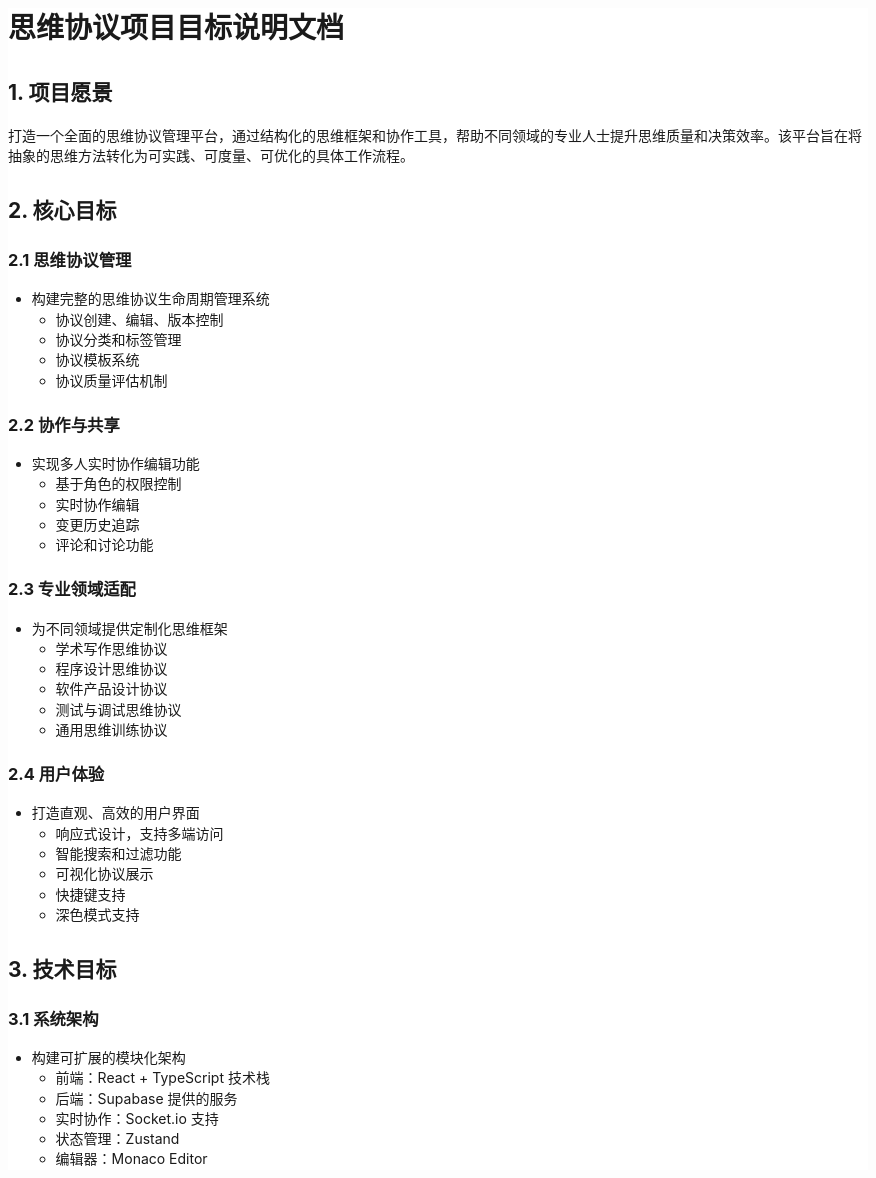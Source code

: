 # 思维协议项目目标说明文档

## 1. 项目愿景

打造一个全面的思维协议管理平台，通过结构化的思维框架和协作工具，帮助不同领域的专业人士提升思维质量和决策效率。该平台旨在将抽象的思维方法转化为可实践、可度量、可优化的具体工作流程。

## 2. 核心目标

### 2.1 思维协议管理
- 构建完整的思维协议生命周期管理系统
  - 协议创建、编辑、版本控制
  - 协议分类和标签管理
  - 协议模板系统
  - 协议质量评估机制

### 2.2 协作与共享
- 实现多人实时协作编辑功能
  - 基于角色的权限控制
  - 实时协作编辑
  - 变更历史追踪
  - 评论和讨论功能

### 2.3 专业领域适配
- 为不同领域提供定制化思维框架
  - 学术写作思维协议
  - 程序设计思维协议
  - 软件产品设计协议
  - 测试与调试思维协议
  - 通用思维训练协议

### 2.4 用户体验
- 打造直观、高效的用户界面
  - 响应式设计，支持多端访问
  - 智能搜索和过滤功能
  - 可视化协议展示
  - 快捷键支持
  - 深色模式支持

## 3. 技术目标

### 3.1 系统架构
- 构建可扩展的模块化架构
  - 前端：React + TypeScript 技术栈
  - 后端：Supabase 提供的服务
  - 实时协作：Socket.io 支持
  - 状态管理：Zustand
  - 编辑器：Monaco Editor
